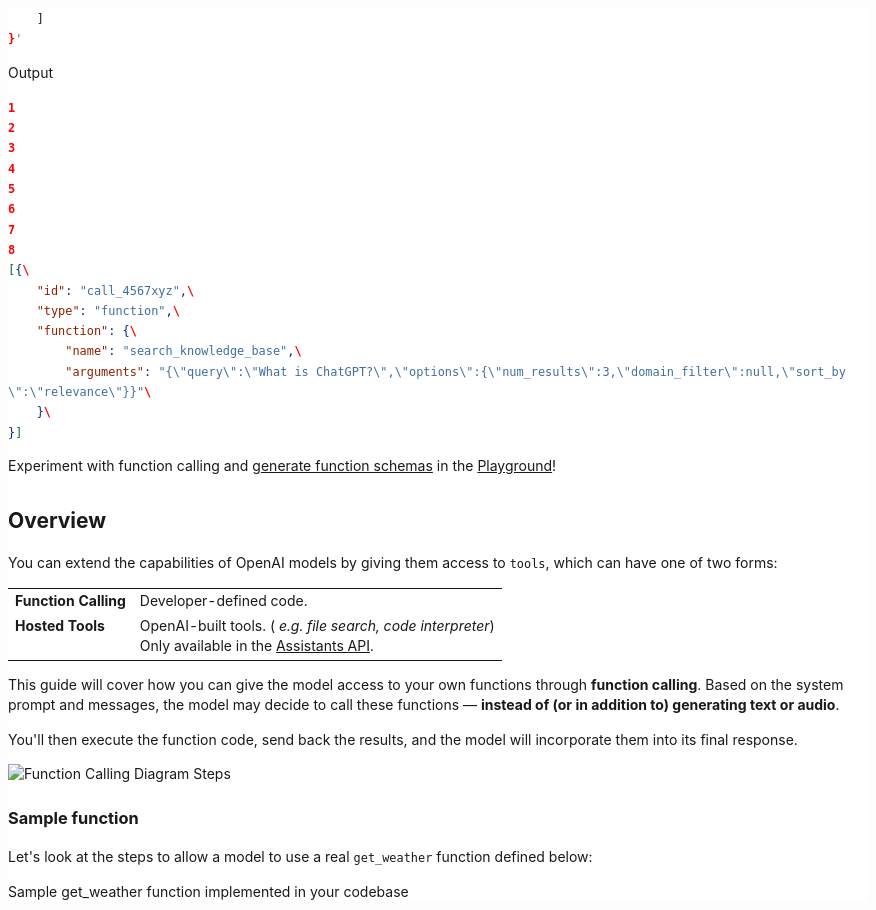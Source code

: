 ```bash
    ]
}'
```

Output

```json
1
2
3
4
5
6
7
8
[{\
    "id": "call_4567xyz",\
    "type": "function",\
    "function": {\
        "name": "search_knowledge_base",\
        "arguments": "{\"query\":\"What is ChatGPT?\",\"options\":{\"num_results\":3,\"domain_filter\":null,\"sort_by\":\"relevance\"}}"\
    }\
}]
```

Experiment with function calling and [generate function schemas](https://platform.openai.com/docs/guides/prompt-generation) in the [Playground](https://platform.openai.com/playground)!

## Overview

You can extend the capabilities of OpenAI models by giving them access to `tools`, which can have one of two forms:

|  |  |
| --- | --- |
| **Function Calling** | Developer-defined code. |
| **Hosted Tools** | OpenAI-built tools. ( _e.g. file search, code interpreter_)<br>Only available in the [Assistants API](https://platform.openai.com/docs/assistants/tools). |

This guide will cover how you can give the model access to your own functions through **function calling**. Based on the system prompt and messages, the model may decide to call these functions — **instead of (or in addition to) generating text or audio**.

You'll then execute the function code, send back the results, and the model will incorporate them into its final response.

![Function Calling Diagram Steps](https://cdn.openai.com/API/docs/images/function-calling-diagram-steps.png)

### Sample function

Let's look at the steps to allow a model to use a real `get_weather` function defined below:

Sample get\_weather function implemented in your codebase

